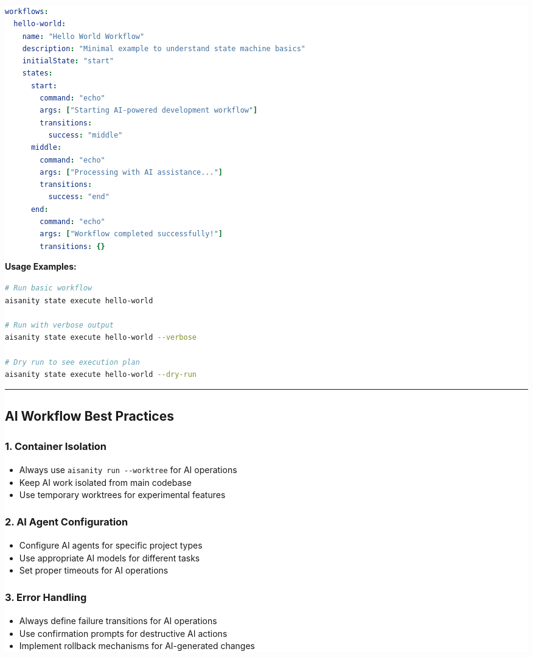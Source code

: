 ```yaml
workflows:
  hello-world:
    name: "Hello World Workflow"
    description: "Minimal example to understand state machine basics"
    initialState: "start"
    states:
      start:
        command: "echo"
        args: ["Starting AI-powered development workflow"]
        transitions:
          success: "middle"
      middle:
        command: "echo"
        args: ["Processing with AI assistance..."]
        transitions:
          success: "end"
      end:
        command: "echo"
        args: ["Workflow completed successfully!"]
        transitions: {}
```

**Usage Examples:**
```bash
# Run basic workflow
aisanity state execute hello-world

# Run with verbose output
aisanity state execute hello-world --verbose

# Dry run to see execution plan
aisanity state execute hello-world --dry-run
```

---

## AI Workflow Best Practices

### 1. **Container Isolation**
- Always use `aisanity run --worktree` for AI operations
- Keep AI work isolated from main codebase
- Use temporary worktrees for experimental features

### 2. **AI Agent Configuration**
- Configure AI agents for specific project types
- Use appropriate AI models for different tasks
- Set proper timeouts for AI operations

### 3. **Error Handling**
- Always define failure transitions for AI operations
- Use confirmation prompts for destructive AI actions
- Implement rollback mechanisms for AI-generated changes
